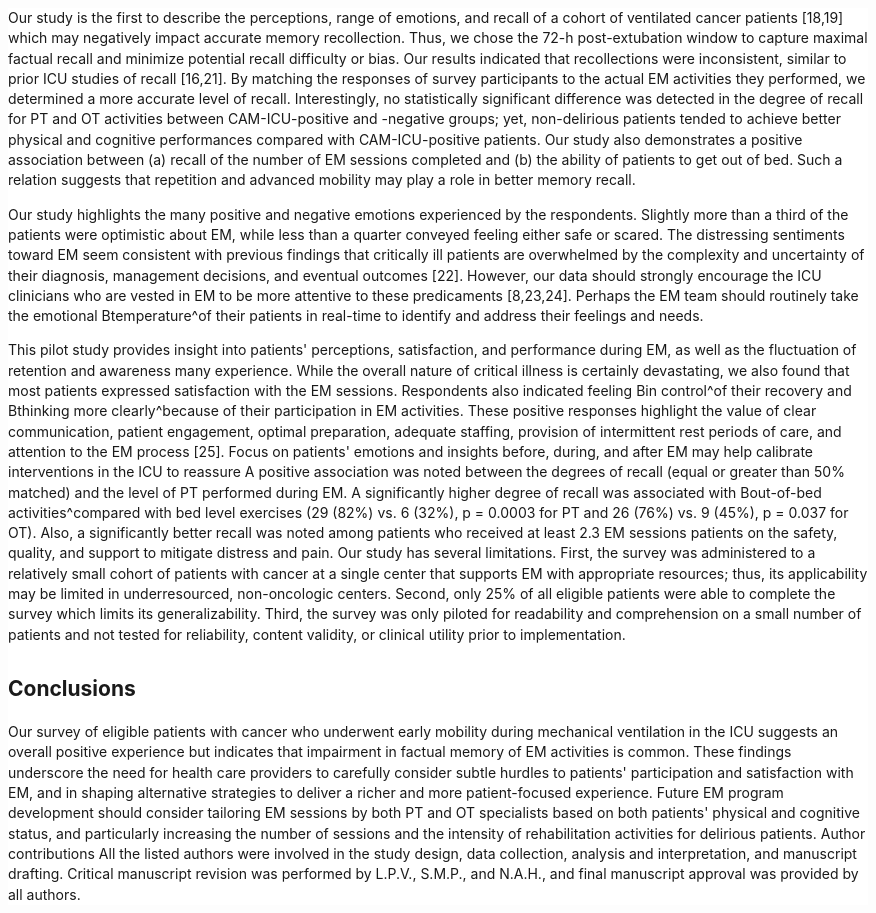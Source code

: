 Our study is the first to describe the perceptions, range of emotions, and recall of a cohort of ventilated cancer patients   [18,19] which may negatively impact accurate memory recollection. Thus, we chose the 72-h post-extubation window to capture maximal factual recall and minimize potential recall difficulty or bias. Our results indicated that recollections were inconsistent, similar to prior ICU studies of recall [16,21]. By matching the responses of survey participants to the actual EM activities they performed, we determined a more accurate level of recall. Interestingly, no statistically significant difference was detected in the degree of recall for PT and OT activities between CAM-ICU-positive and -negative groups; yet, non-delirious patients tended to achieve better physical and cognitive performances compared with CAM-ICU-positive patients. Our study also demonstrates a positive association between (a) recall of the number of EM sessions completed and (b) the ability of patients to get out of bed. Such a relation suggests that repetition and advanced mobility may play a role in better memory recall.

Our study highlights the many positive and negative emotions experienced by the respondents. Slightly more than a third of the patients were optimistic about EM, while less than a quarter conveyed feeling either safe or scared. The distressing sentiments toward EM seem consistent with previous findings that critically ill patients are overwhelmed by the complexity and uncertainty of their diagnosis, management decisions, and eventual outcomes [22]. However, our data should strongly encourage the ICU clinicians who are vested in EM to be more attentive to these predicaments [8,23,24]. Perhaps the EM team should routinely take the emotional Btemperature^of their patients in real-time to identify and address their feelings and needs.

This pilot study provides insight into patients' perceptions, satisfaction, and performance during EM, as well as the fluctuation of retention and awareness many experience. While the overall nature of critical illness is certainly devastating, we also found that most patients expressed satisfaction with the EM sessions. Respondents also indicated feeling Bin control^of their recovery and Bthinking more clearly^because of their participation in EM activities. These positive responses highlight the value of clear communication, patient engagement, optimal preparation, adequate staffing, provision of intermittent rest periods of care, and attention to the EM process [25]. Focus on patients' emotions and insights before, during, and after EM may help calibrate interventions in the ICU to reassure A positive association was noted between the degrees of recall (equal or greater than 50% matched) and the level of PT performed during EM. A significantly higher degree of recall was associated with Bout-of-bed activities^compared with bed level exercises (29 (82%) vs. 6 (32%), p = 0.0003 for PT and 26 (76%) vs. 9 (45%), p = 0.037 for OT). Also, a significantly better recall was noted among patients who received at least 2.3 EM sessions patients on the safety, quality, and support to mitigate distress and pain. Our study has several limitations. First, the survey was administered to a relatively small cohort of patients with cancer at a single center that supports EM with appropriate resources; thus, its applicability may be limited in underresourced, non-oncologic centers. Second, only 25% of all eligible patients were able to complete the survey which limits its generalizability. Third, the survey was only piloted for readability and comprehension on a small number of patients and not tested for reliability, content validity, or clinical utility prior to implementation.


## Conclusions

Our survey of eligible patients with cancer who underwent early mobility during mechanical ventilation in the ICU suggests an overall positive experience but indicates that impairment in factual memory of EM activities is common. These findings underscore the need for health care providers to carefully consider subtle hurdles to patients' participation and satisfaction with EM, and in shaping alternative strategies to deliver a richer and more patient-focused experience. Future EM program development should consider tailoring EM sessions by both PT and OT specialists based on both patients' physical and cognitive status, and particularly increasing the number of sessions and the intensity of rehabilitation activities for delirious patients. Author contributions All the listed authors were involved in the study design, data collection, analysis and interpretation, and manuscript drafting. Critical manuscript revision was performed by L.P.V., S.M.P., and N.A.H., and final manuscript approval was provided by all authors.
